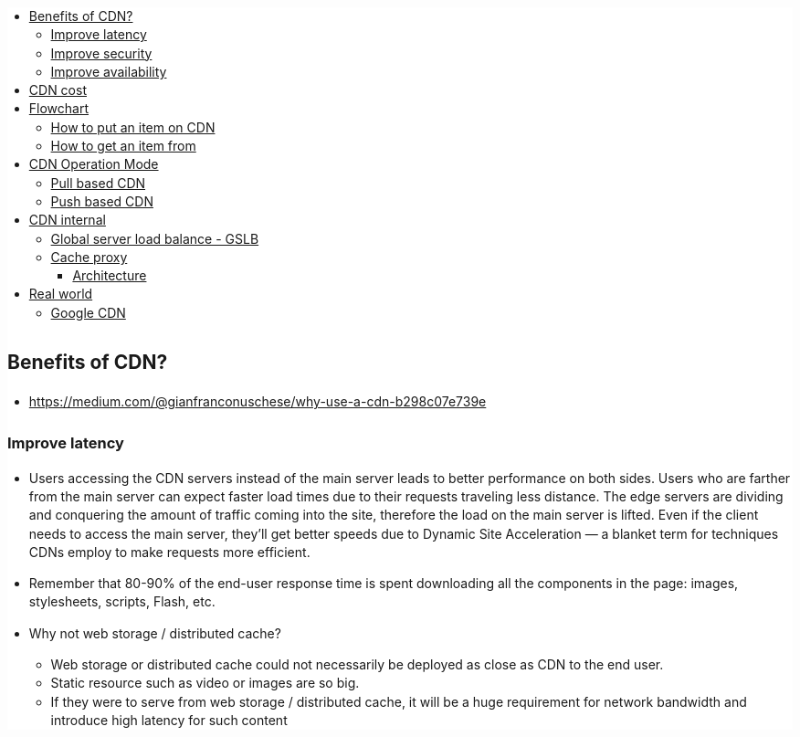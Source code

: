 

- [Benefits of CDN?](#benefits-of-cdn)
  - [Improve latency](#improve-latency)
  - [Improve security](#improve-security)
  - [Improve availability](#improve-availability)
- [CDN cost](#cdn-cost)
- [Flowchart](#flowchart)
  - [How to put an item on CDN](#how-to-put-an-item-on-cdn)
  - [How to get an item from](#how-to-get-an-item-from)
- [CDN Operation Mode](#cdn-operation-mode)
  - [Pull based CDN](#pull-based-cdn)
  - [Push based CDN](#push-based-cdn)
- [CDN internal](#cdn-internal)
  - [Global server load balance - GSLB](#global-server-load-balance---gslb)
  - [Cache proxy](#cache-proxy)
    - [Architecture](#architecture)
- [Real world](#real-world)
  - [Google CDN](#google-cdn)



## Benefits of CDN?
* https://medium.com/@gianfranconuschese/why-use-a-cdn-b298c07e739e

### Improve latency
* Users accessing the CDN servers instead of the main server leads to better performance on both sides. Users who are farther from the main server can expect faster load times due to their requests traveling less distance. The edge servers are dividing and conquering the amount of traffic coming into the site, therefore the load on the main server is lifted. Even if the client needs to access the main server, they’ll get better speeds due to Dynamic Site Acceleration — a blanket term for techniques CDNs employ to make requests more efficient. 

* Remember that 80-90% of the end-user response time is spent downloading all the components in the page: images, stylesheets, scripts, Flash, etc.

* Why not web storage / distributed cache? 
  * Web storage or distributed cache could not necessarily be deployed as close as CDN to the end user. 
  * Static resource such as video or images are so big. 
  * If they were to serve from web storage / distributed cache, it will be a huge requirement for network bandwidth and introduce high latency for such content
